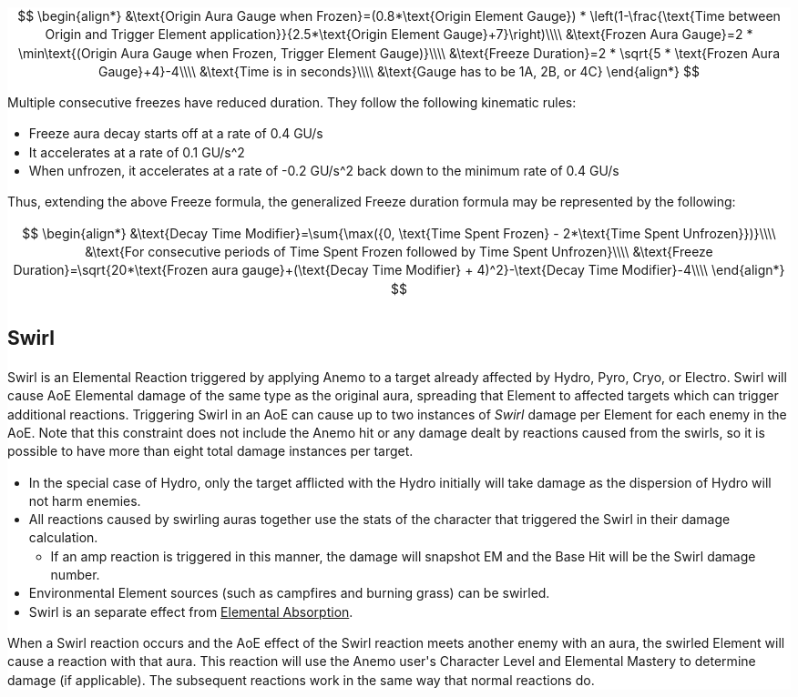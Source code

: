 $$
\begin{align*}
&\text{Origin Aura Gauge when Frozen}=(0.8*\text{Origin Element Gauge}) * \left(1-\frac{\text{Time between Origin and Trigger Element application}}{2.5*\text{Origin Element Gauge}+7}\right)\\\\
&\text{Frozen Aura Gauge}=2 * \min\text{(Origin Aura Gauge when Frozen, Trigger Element Gauge)}\\\\
&\text{Freeze Duration}=2 * \sqrt{5 * \text{Frozen Aura Gauge}+4}-4\\\\
&\text{Time is in seconds}\\\\
&\text{Gauge has to be 1A, 2B, or 4C}
\end{align*}
$$

Multiple consecutive freezes have reduced duration. They follow the following kinematic rules:

* Freeze aura decay starts off at a rate of 0.4 GU/s
* It accelerates at a rate of 0.1 GU/s^2
* When unfrozen, it accelerates at a rate of -0.2 GU/s^2 back down to the minimum rate of 0.4 GU/s

Thus, extending the above Freeze formula, the generalized Freeze duration formula may be represented by the following:

$$
\begin{align*}
&\text{Decay Time Modifier}=\sum{\max({0, \text{Time Spent Frozen} - 2*\text{Time Spent Unfrozen}})}\\\\
&\text{For consecutive periods of Time Spent Frozen followed by Time Spent Unfrozen}\\\\
&\text{Freeze Duration}=\sqrt{20*\text{Frozen aura gauge}+(\text{Decay Time Modifier} + 4)^2}-\text{Decay Time Modifier}-4\\\\
\end{align*}
$$

## Swirl

Swirl is an Elemental Reaction triggered by applying Anemo to a target already affected by Hydro, Pyro, Cryo, or Electro. Swirl will cause AoE Elemental damage of the same type as the original aura, spreading that Element to affected targets which can trigger additional reactions. Triggering Swirl in an AoE can cause up to two instances of _Swirl_ damage per Element for each enemy in the AoE. Note that this constraint does not include the Anemo hit or any damage dealt by reactions caused from the swirls, so it is possible to have more than eight total damage instances per target.

* In the special case of Hydro, only the target afflicted with the Hydro initially will take damage as the dispersion of Hydro will not harm enemies.
* All reactions caused by swirling auras together use the stats of the character that triggered the Swirl in their damage calculation.
  * If an amp reaction is triggered in this manner, the damage will snapshot EM and the Base Hit will be the Swirl damage number.
* Environmental Element sources \(such as campfires and burning grass\) can be swirled.
* Swirl is an separate effect from [Elemental Absorption](../../evidence/combat-mechanics/elemental-effects/elemental-absorption.md).

When a Swirl reaction occurs and the AoE effect of the Swirl reaction meets another enemy with an aura, the swirled Element will cause a reaction with that aura. This reaction will use the Anemo user's Character Level and Elemental Mastery to determine damage \(if applicable\). The subsequent reactions work in the same way that normal reactions do.
